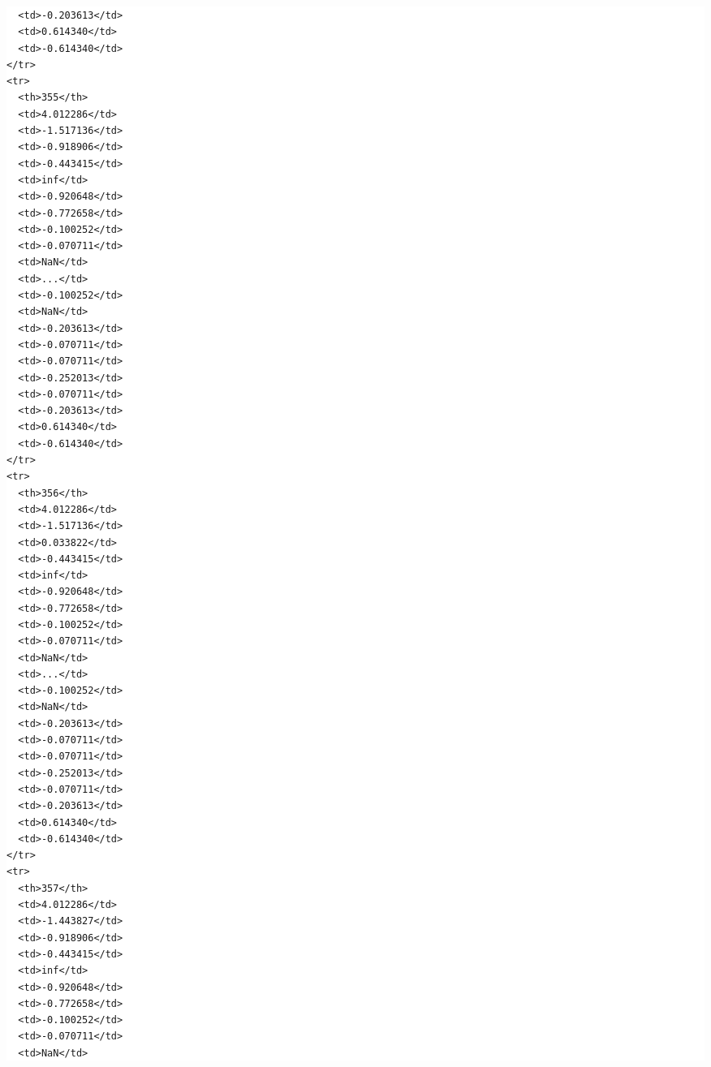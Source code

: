       <td>-0.203613</td>
      <td>0.614340</td>
      <td>-0.614340</td>
    </tr>
    <tr>
      <th>355</th>
      <td>4.012286</td>
      <td>-1.517136</td>
      <td>-0.918906</td>
      <td>-0.443415</td>
      <td>inf</td>
      <td>-0.920648</td>
      <td>-0.772658</td>
      <td>-0.100252</td>
      <td>-0.070711</td>
      <td>NaN</td>
      <td>...</td>
      <td>-0.100252</td>
      <td>NaN</td>
      <td>-0.203613</td>
      <td>-0.070711</td>
      <td>-0.070711</td>
      <td>-0.252013</td>
      <td>-0.070711</td>
      <td>-0.203613</td>
      <td>0.614340</td>
      <td>-0.614340</td>
    </tr>
    <tr>
      <th>356</th>
      <td>4.012286</td>
      <td>-1.517136</td>
      <td>0.033822</td>
      <td>-0.443415</td>
      <td>inf</td>
      <td>-0.920648</td>
      <td>-0.772658</td>
      <td>-0.100252</td>
      <td>-0.070711</td>
      <td>NaN</td>
      <td>...</td>
      <td>-0.100252</td>
      <td>NaN</td>
      <td>-0.203613</td>
      <td>-0.070711</td>
      <td>-0.070711</td>
      <td>-0.252013</td>
      <td>-0.070711</td>
      <td>-0.203613</td>
      <td>0.614340</td>
      <td>-0.614340</td>
    </tr>
    <tr>
      <th>357</th>
      <td>4.012286</td>
      <td>-1.443827</td>
      <td>-0.918906</td>
      <td>-0.443415</td>
      <td>inf</td>
      <td>-0.920648</td>
      <td>-0.772658</td>
      <td>-0.100252</td>
      <td>-0.070711</td>
      <td>NaN</td>